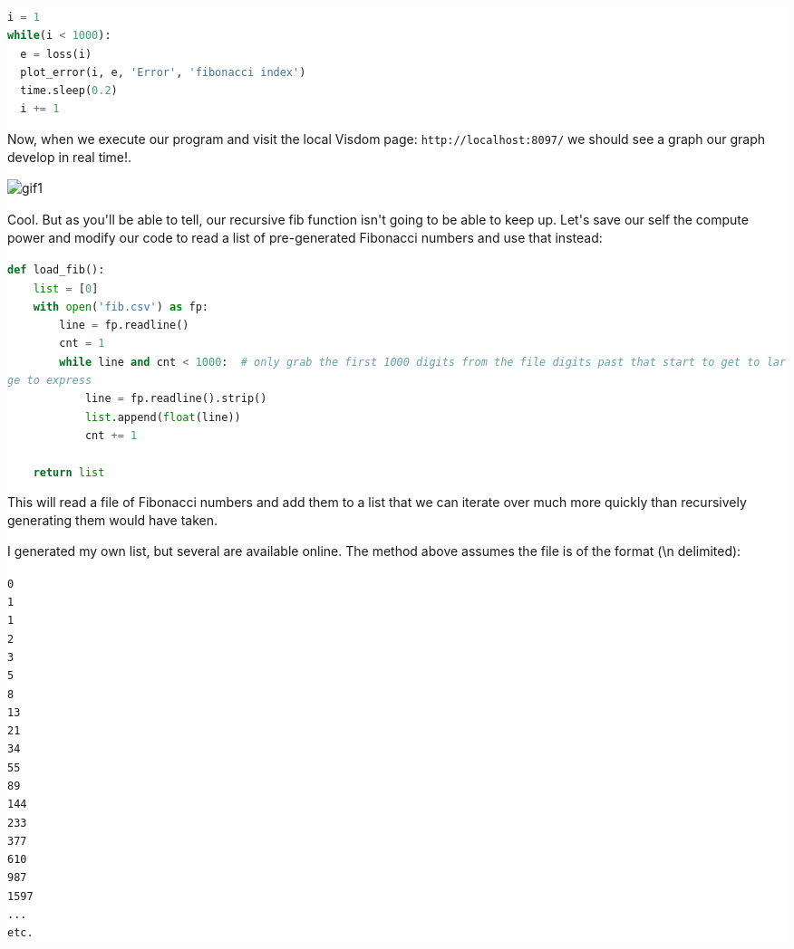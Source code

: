 ```Python
i = 1
while(i < 1000):
  e = loss(i)
  plot_error(i, e, 'Error', 'fibonacci index')
  time.sleep(0.2)
  i += 1
```

Now, when we execute our program and visit the local Visdom page: `http://localhost:8097/` we should see a graph our graph develop in real time!.

![gif1](https://i.imgur.com/YHtrnSc.gif)

Cool.  But as you'll be able to tell, our recursive fib function isn't going to be able to keep up.  Let's save our self the compute power and modify our code to read a list of pre-generated Fibonacci numbers and use that instead:

```python
def load_fib():
    list = [0]
    with open('fib.csv') as fp:   
        line = fp.readline()
        cnt = 1
        while line and cnt < 1000:  # only grab the first 1000 digits from the file digits past that start to get to large to express
            line = fp.readline().strip()
            list.append(float(line))
            cnt += 1

    return list
```

This will read a file of Fibonacci numbers and add them to a list that we can iterate over much more quickly than recursively generating them would have taken.

I generated my own list, but several are available online.  The method above assumes the file is of the format (\n delimited):

```
0
1
1
2
3
5
8
13
21
34
55
89
144
233
377
610
987
1597
...
etc.
```
